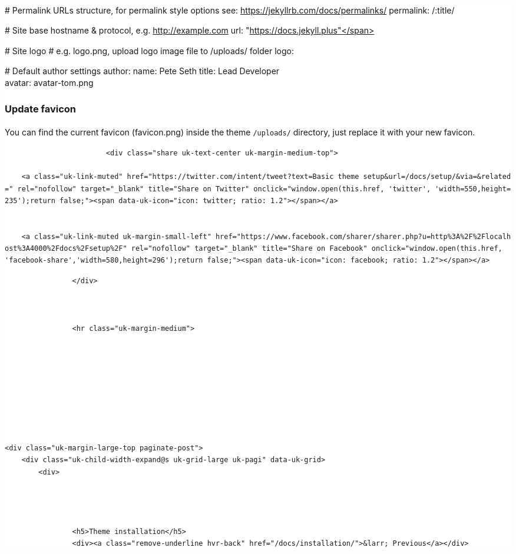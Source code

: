 <span class="c1"># Permalink URLs structure, for permalink style options see: https://jekyllrb.com/docs/permalinks/</span>
<span class="s">permalink</span><span class="pi">:</span>          <span class="s">/:title/</span>

<span class="c1"># Site base hostname &amp; protocol, e.g. http://example.com</span>
<span class="s">url</span><span class="pi">:</span>                <span class="s2">"</span><span class="s">https://docs.jekyll.plus"</span>

<span class="c1"># Site logo # e.g. logo.png, upload logo image file to /uploads/ folder</span>
<span class="s">logo</span><span class="pi">:</span>      

<span class="c1"># Default author settings</span>
<span class="s">author</span><span class="pi">:</span>
    <span class="s">name</span><span class="pi">:</span>           <span class="s">Pete Seth</span>
    <span class="s">title</span><span class="pi">:</span>          <span class="s">Lead Developer</span>  
    <span class="s">avatar</span><span class="pi">:</span>         <span class="s">avatar-tom.png</span>
</code></pre>
</div>

<h3 id="update-favicon">Update favicon</h3>

<p>You can find the current favicon (favicon.png) inside the theme <code class="highlighter-rouge">/uploads/</code> directory, just replace it with your new favicon.</p>

                        
                            <div class="share uk-text-center uk-margin-medium-top">
    
        <a class="uk-link-muted" href="https://twitter.com/intent/tweet?text=Basic theme setup&url=/docs/setup/&via=&related=" rel="nofollow" target="_blank" title="Share on Twitter" onclick="window.open(this.href, 'twitter', 'width=550,height=235');return false;"><span data-uk-icon="icon: twitter; ratio: 1.2"></span></a>
    
    
        <a class="uk-link-muted uk-margin-small-left" href="https://www.facebook.com/sharer/sharer.php?u=http%3A%2F%2Flocalhost%3A4000%2Fdocs%2Fsetup%2F" rel="nofollow" target="_blank" title="Share on Facebook" onclick="window.open(this.href, 'facebook-share','width=580,height=296');return false;"><span data-uk-icon="icon: facebook; ratio: 1.2"></span></a>
    
</div>
                        
                    </div>

                    

                    <hr class="uk-margin-medium">

                    


  
  

  
  
    <div class="uk-margin-large-top paginate-post">
        <div class="uk-child-width-expand@s uk-grid-large uk-pagi" data-uk-grid>
            <div>
                
                  
                  
                  
                    <h5>Theme installation</h5>
                    <div><a class="remove-underline hvr-back" href="/docs/installation/">&larr; Previous</a></div>
                